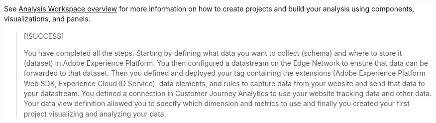 See [Analysis Workspace overview](../analysis-workspace/home.md) for more information on how to create projects and build your analysis using components, visualizations, and panels.

>[!SUCCESS]
>
>You have completed all the steps. Starting by defining what data you want to collect (schema) and where to store it (dataset) in Adobe Experience Platform. You then configured a datastream on the Edge Network to ensure that data can be forwarded to that dataset. Then you defined and deployed your tag containing the extensions (Adobe Experience Platform Web SDK, Experience Cloud ID Service), data elements, and rules to capture data from your website and send that data to your datastream. You defined a connection in Customer Journey Analytics to use your website tracking data and other data. Your data view definition allowed you to specify which dimension and metrics to use and finally you created your first project visualizing and analyzing your data.
